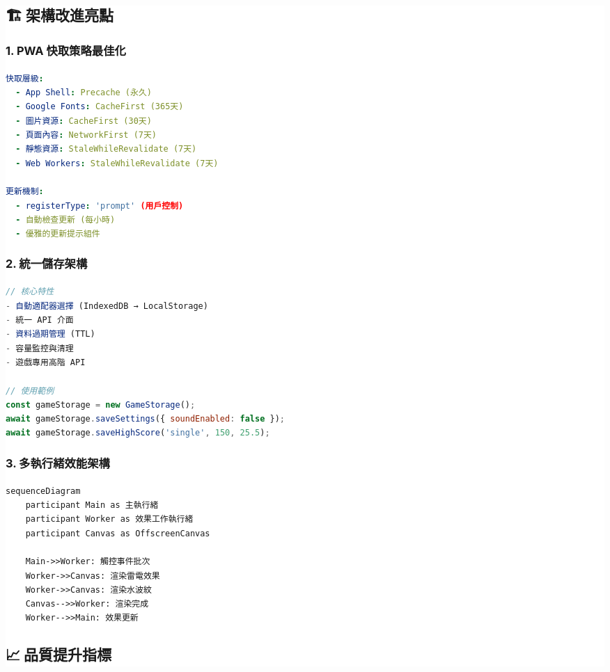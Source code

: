 ## 🏗️ 架構改進亮點

### 1. PWA 快取策略最佳化

```yaml
快取層級:
  - App Shell: Precache (永久)
  - Google Fonts: CacheFirst (365天)
  - 圖片資源: CacheFirst (30天)
  - 頁面內容: NetworkFirst (7天)
  - 靜態資源: StaleWhileRevalidate (7天)
  - Web Workers: StaleWhileRevalidate (7天)

更新機制:
  - registerType: 'prompt' (用戶控制)
  - 自動檢查更新 (每小時)
  - 優雅的更新提示組件
```

### 2. 統一儲存架構

```javascript
// 核心特性
- 自動適配器選擇 (IndexedDB → LocalStorage)
- 統一 API 介面
- 資料過期管理 (TTL)
- 容量監控與清理
- 遊戲專用高階 API

// 使用範例
const gameStorage = new GameStorage();
await gameStorage.saveSettings({ soundEnabled: false });
await gameStorage.saveHighScore('single', 150, 25.5);
```

### 3. 多執行緒效能架構

```mermaid
sequenceDiagram
    participant Main as 主執行緒
    participant Worker as 效果工作執行緒
    participant Canvas as OffscreenCanvas

    Main->>Worker: 觸控事件批次
    Worker->>Canvas: 渲染雷電效果
    Worker->>Canvas: 渲染水波紋
    Canvas-->>Worker: 渲染完成
    Worker-->>Main: 效果更新
```

## 📈 品質提升指標
